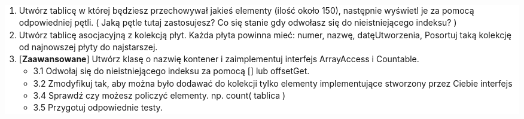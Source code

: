 1. Utwórz tablicę w której będziesz przechowywał jakieś elementy \(ilość około 150\), następnie wyświetl je za pomocą odpowiedniej pętli. \( Jaką pętle tutaj zastosujesz? Co się stanie gdy odwołasz się do nieistniejącego indeksu? \)
2. Utwórz tablicę asocjacyjną z kolekcją płyt. Każda płyta powinna mieć: numer, nazwę, datęUtworzenia, Posortuj taką kolekcję od najnowszej płyty do najstarszej.
3. \[**Zaawansowane**\] Utwórz klasę o nazwię kontener i zaimplementuj interfejs ArrayAccess i Countable.
   * 3.1 Odwołaj się do nieistniejącego indeksu za pomocą \[\] lub offsetGet.
   * 3.2 Zmodyfikuj tak, aby można było dodawać do kolekcji tylko elementy implementujące stworzony przez Ciebie interfejs
   * 3.4 Sprawdź czy możesz policzyć elementy. np. count\( tablica \)
   * 3.5 Przygotuj odpowiednie testy.



